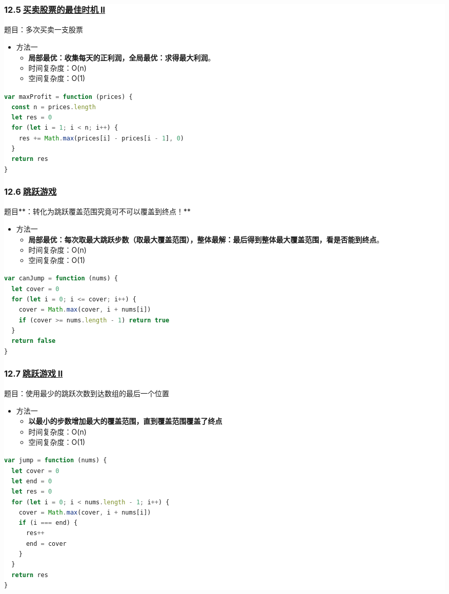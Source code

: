 ### 12.5 [买卖股票的最佳时机 II](https://leetcode-cn.com/problems/best-time-to-buy-and-sell-stock-ii/)

题目：多次买卖一支股票

- 方法一
  - **局部最优：收集每天的正利润，全局最优：求得最大利润**。
  - 时间复杂度：O(n)
  - 空间复杂度：O(1)

```javascript
var maxProfit = function (prices) {
  const n = prices.length
  let res = 0
  for (let i = 1; i < n; i++) {
    res += Math.max(prices[i] - prices[i - 1], 0)
  }
  return res
}
```

### 12.6 [跳跃游戏](https://leetcode-cn.com/problems/jump-game/)

题目**：转化为跳跃覆盖范围究竟可不可以覆盖到终点！**

- 方法一
  - **局部最优：每次取最大跳跃步数（取最大覆盖范围），整体最解：最后得到整体最大覆盖范围，看是否能到终点**。
  - 时间复杂度：O(n)
  - 空间复杂度：O(1)

```javascript
var canJump = function (nums) {
  let cover = 0
  for (let i = 0; i <= cover; i++) {
    cover = Math.max(cover, i + nums[i])
    if (cover >= nums.length - 1) return true
  }
  return false
}
```

### 12.7 [跳跃游戏 II](https://leetcode-cn.com/problems/jump-game-ii/)

题目：使用最少的跳跃次数到达数组的最后一个位置

- 方法一
  - **以最小的步数增加最大的覆盖范围，直到覆盖范围覆盖了终点**
  - 时间复杂度：O(n)
  - 空间复杂度：O(1)

```javascript
var jump = function (nums) {
  let cover = 0
  let end = 0
  let res = 0
  for (let i = 0; i < nums.length - 1; i++) {
    cover = Math.max(cover, i + nums[i])
    if (i === end) {
      res++
      end = cover
    }
  }
  return res
}
```

